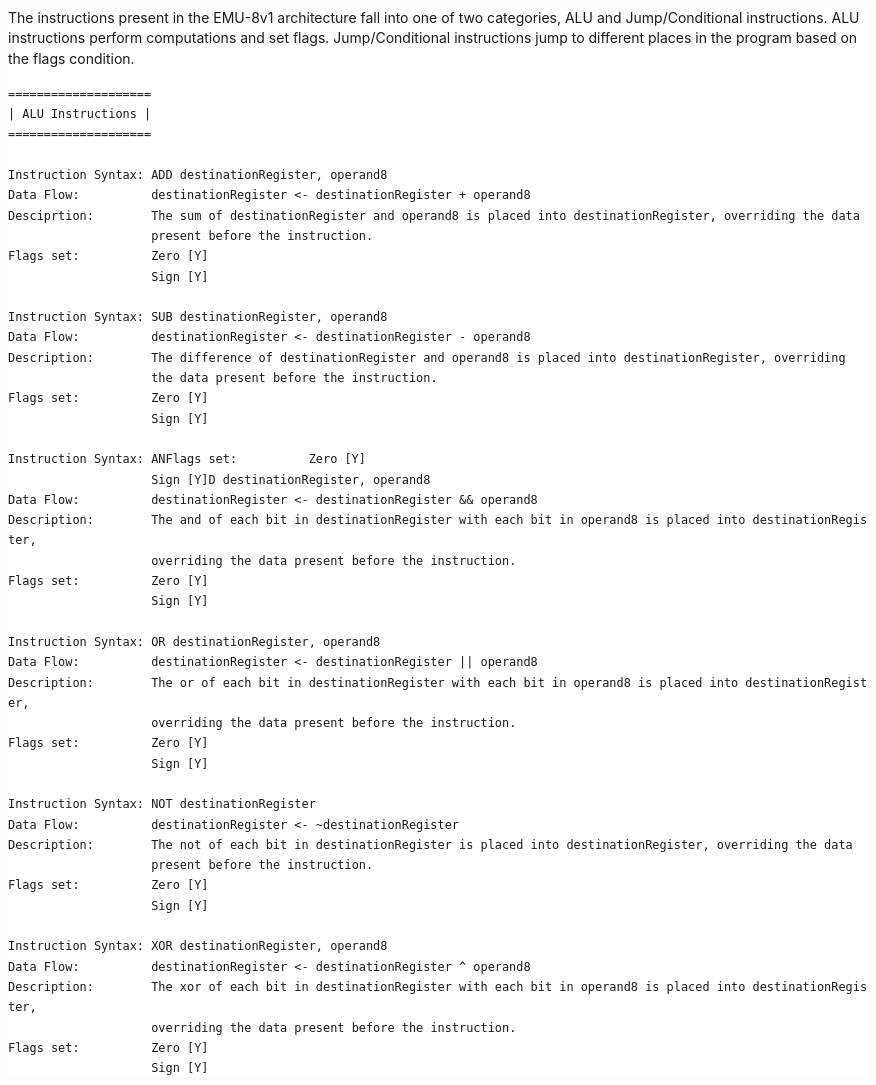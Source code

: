 The instructions present in the EMU-8v1 architecture fall into one of two categories, ALU and Jump/Conditional instructions.
ALU instructions perform computations and set flags. Jump/Conditional instructions jump to different places in the program
based on the flags condition.

    ====================
    | ALU Instructions |
    ====================

    Instruction Syntax: ADD destinationRegister, operand8
    Data Flow:          destinationRegister <- destinationRegister + operand8
    Desciprtion:        The sum of destinationRegister and operand8 is placed into destinationRegister, overriding the data 
                        present before the instruction.
    Flags set:          Zero [Y]
                        Sign [Y]

    Instruction Syntax: SUB destinationRegister, operand8
    Data Flow:          destinationRegister <- destinationRegister - operand8
    Description:        The difference of destinationRegister and operand8 is placed into destinationRegister, overriding 
                        the data present before the instruction.
    Flags set:          Zero [Y]
                        Sign [Y]

    Instruction Syntax: ANFlags set:          Zero [Y]
                        Sign [Y]D destinationRegister, operand8
    Data Flow:          destinationRegister <- destinationRegister && operand8
    Description:        The and of each bit in destinationRegister with each bit in operand8 is placed into destinationRegister, 
                        overriding the data present before the instruction.
    Flags set:          Zero [Y]
                        Sign [Y]

    Instruction Syntax: OR destinationRegister, operand8
    Data Flow:          destinationRegister <- destinationRegister || operand8
    Description:        The or of each bit in destinationRegister with each bit in operand8 is placed into destinationRegister, 
                        overriding the data present before the instruction.
    Flags set:          Zero [Y]
                        Sign [Y]

    Instruction Syntax: NOT destinationRegister
    Data Flow:          destinationRegister <- ~destinationRegister
    Description:        The not of each bit in destinationRegister is placed into destinationRegister, overriding the data 
                        present before the instruction.
    Flags set:          Zero [Y]
                        Sign [Y]

    Instruction Syntax: XOR destinationRegister, operand8
    Data Flow:          destinationRegister <- destinationRegister ^ operand8
    Description:        The xor of each bit in destinationRegister with each bit in operand8 is placed into destinationRegister, 
                        overriding the data present before the instruction.
    Flags set:          Zero [Y]
                        Sign [Y]
    